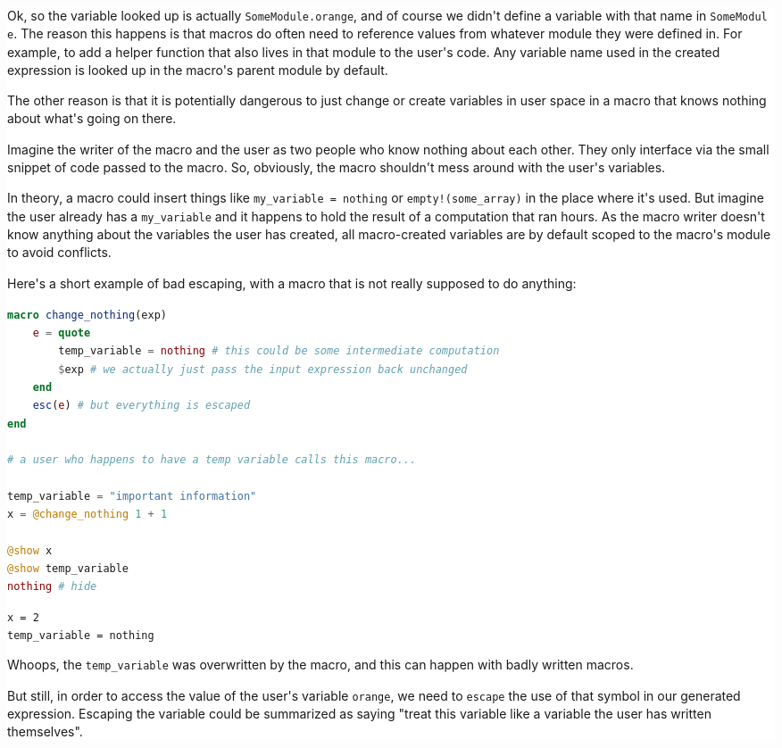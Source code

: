 Ok, so the variable looked up is actually `SomeModule.orange`, and of course we didn't define a variable with that name in `SomeModule`.
The reason this happens is that macros do often need to reference values from whatever module they were defined in.
For example, to add a helper function that also lives in that module to the user's code.
Any variable name used in the created expression is looked up in the macro's parent module by default.

The other reason is that it is potentially dangerous to just change or create variables in user space in a macro that knows nothing about what's going on there.

Imagine the writer of the macro and the user as two people who know nothing about each other.
They only interface via the small snippet of code passed to the macro.
So, obviously, the macro shouldn't mess around with the user's variables.

In theory, a macro could insert things like `my_variable = nothing` or `empty!(some_array)` in the place where it's used.
But imagine the user already has a `my_variable` and it happens to hold the result of a computation that ran hours.
As the macro writer doesn't know anything about the variables the user has created, all macro-created variables are by default scoped to the macro's module to avoid conflicts.

Here's a short example of bad escaping, with a macro that is not really supposed to do anything:

```julia
macro change_nothing(exp)
    e = quote
        temp_variable = nothing # this could be some intermediate computation
        $exp # we actually just pass the input expression back unchanged
    end
    esc(e) # but everything is escaped
end

# a user who happens to have a temp variable calls this macro...

temp_variable = "important information"
x = @change_nothing 1 + 1

@show x
@show temp_variable
nothing # hide
```

```
x = 2
temp_variable = nothing

```

Whoops, the `temp_variable` was overwritten by the macro, and this can happen with badly written macros.

But still, in order to access the value of the user's variable `orange`, we need to `escape` the use of that symbol in our generated expression.
Escaping the variable could be summarized as saying "treat this variable like a variable the user has written themselves".
